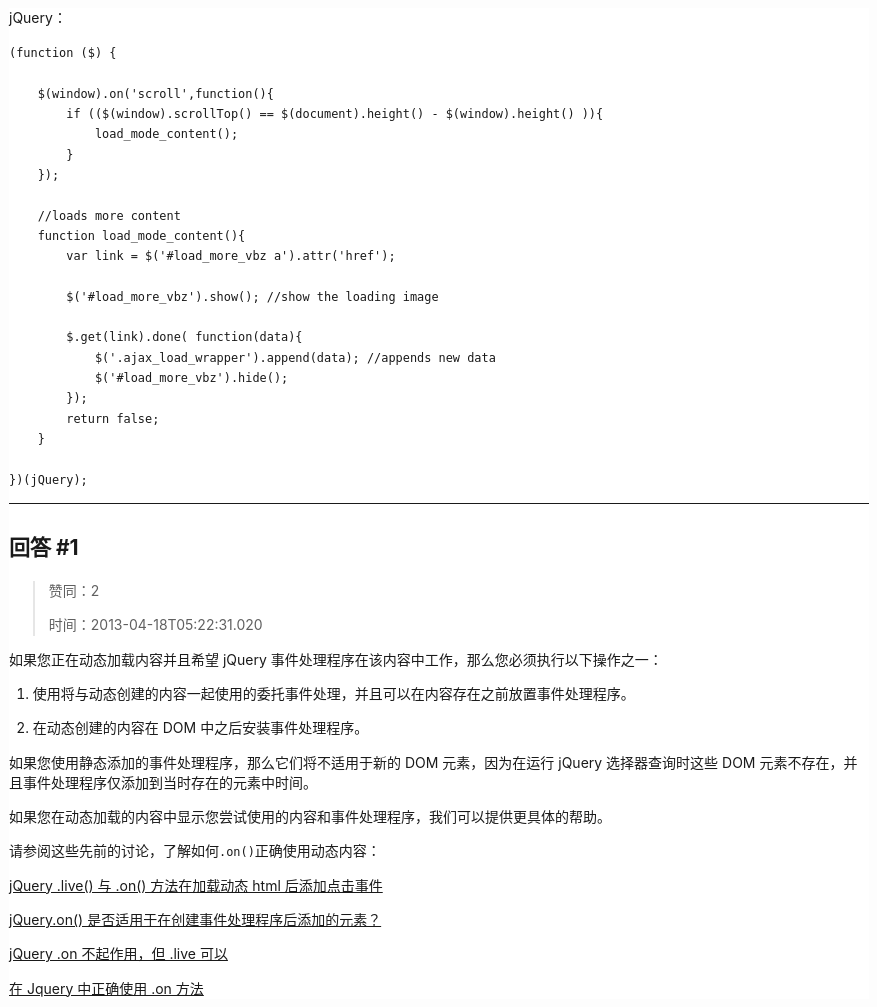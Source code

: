 jQuery：

```
(function ($) {

    $(window).on('scroll',function(){
        if (($(window).scrollTop() == $(document).height() - $(window).height() )){
            load_mode_content();
        }
    });

    //loads more content
    function load_mode_content(){
        var link = $('#load_more_vbz a').attr('href');

        $('#load_more_vbz').show(); //show the loading image

        $.get(link).done( function(data){
            $('.ajax_load_wrapper').append(data); //appends new data
            $('#load_more_vbz').hide();
        });
        return false;
    }

})(jQuery); 
```

* * *

## 回答 #1

> 赞同：2
> 
> 时间：2013-04-18T05:22:31.020

如果您正在动态加载内容并且希望 jQuery 事件处理程序在该内容中工作，那么您必须执行以下操作之一：

1.  使用将与动态创建的内容一起使用的委托事件处理，并且可以在内容存在之前放置事件处理程序。

2.  在动态创建的内容在 DOM 中之后安装事件处理程序。

如果您使用静态添加的事件处理程序，那么它们将不适用于新的 DOM 元素，因为在运行 jQuery 选择器查询时这些 DOM 元素不存在，并且事件处理程序仅添加到当时存在的元素中时间。

如果您在动态加载的内容中显示您尝试使用的内容和事件处理程序，我们可以提供更具体的帮助。

请参阅这些先前的讨论，了解如何`.on()`正确使用动态内容：

[jQuery .live() 与 .on() 方法在加载动态 html 后添加点击事件](https://stackoverflow.com/questions/8752321/jquery-live-vs-on-method-for-adding-a-click-event-after-loading-dynamic-ht/8752376#8752376)

[jQuery.on() 是否适用于在创建事件处理程序后添加的元素？](https://stackoverflow.com/questions/9814298/does-jquery-on-work-for-elements-that-are-added-after-the-event-handler-is-cre/9814409#9814409)

[jQuery .on 不起作用，但 .live 可以](https://stackoverflow.com/questions/9985090/jquery-on-does-not-work-but-live-does/9985137#9985137)

[在 Jquery 中正确使用 .on 方法](https://stackoverflow.com/questions/9473379/proper-use-of-on-method-in-jquery/9473429#9473429)
